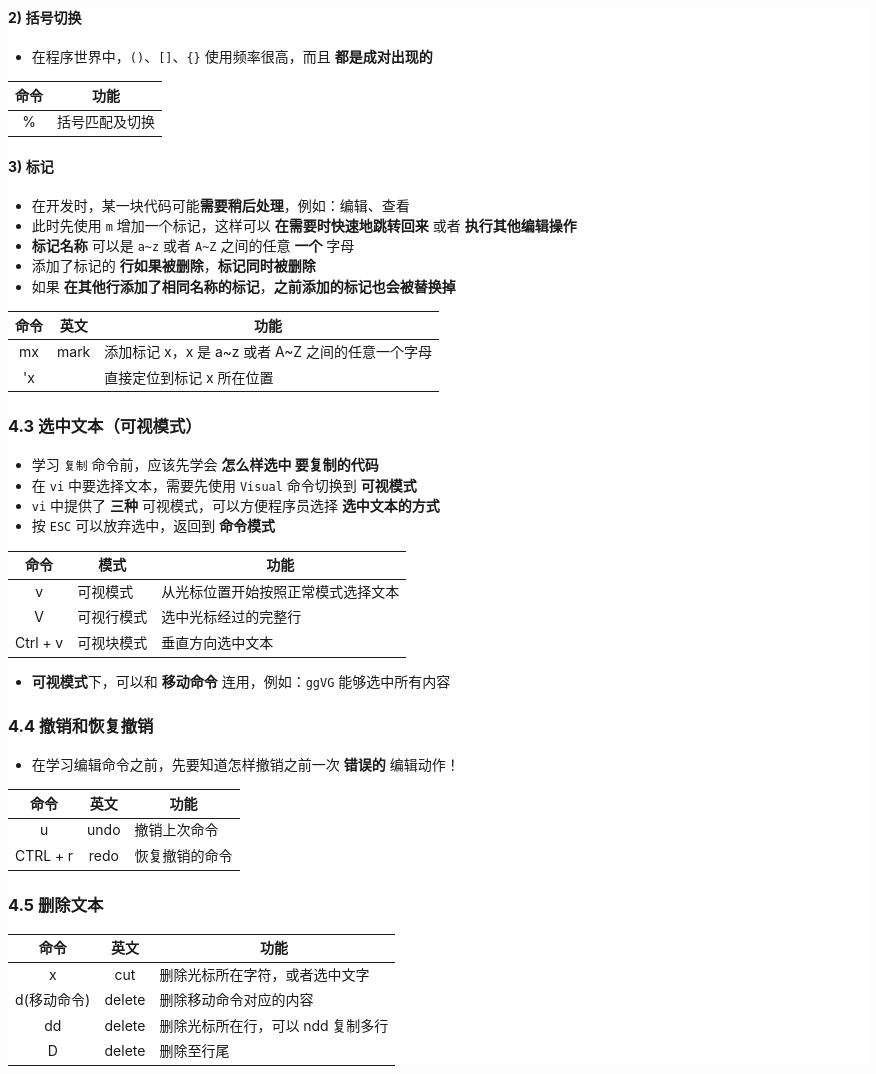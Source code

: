 #### 2) 括号切换

* 在程序世界中，`()`、`[]`、`{}` 使用频率很高，而且 **都是成对出现的**

|  命令  | 功能      |
| :--: | ------- |
|  %   | 括号匹配及切换 |

#### 3) 标记

* 在开发时，某一块代码可能**需要稍后处理**，例如：编辑、查看
* 此时先使用 `m` 增加一个标记，这样可以 **在需要时快速地跳转回来** 或者 **执行其他编辑操作**
* **标记名称** 可以是 `a~z` 或者 `A~Z` 之间的任意 **一个** 字母
* 添加了标记的 **行如果被删除**，**标记同时被删除**
* 如果 **在其他行添加了相同名称的标记**，**之前添加的标记也会被替换掉**

|  命令  |  英文  | 功能                              |
| :--: | :--: | ------------------------------- |
|  mx  | mark | 添加标记 x，x 是 a~z 或者 A~Z 之间的任意一个字母 |
|  'x  |      | 直接定位到标记 x 所在位置                  |

### 4.3 选中文本（可视模式）

* 学习 `复制` 命令前，应该先学会 **怎么样选中 要复制的代码**
* 在 `vi` 中要选择文本，需要先使用 `Visual` 命令切换到 **可视模式**
* `vi` 中提供了 **三种** 可视模式，可以方便程序员选择 **选中文本的方式**
* 按 `ESC` 可以放弃选中，返回到 **命令模式**

|    命令    | 模式    | 功能                |
| :------: | ----- | ----------------- |
|    v     | 可视模式  | 从光标位置开始按照正常模式选择文本 |
|    V     | 可视行模式 | 选中光标经过的完整行        |
| Ctrl + v | 可视块模式 | 垂直方向选中文本          |

* **可视模式**下，可以和 **移动命令** 连用，例如：`ggVG` 能够选中所有内容

### 4.4 撤销和恢复撤销

* 在学习编辑命令之前，先要知道怎样撤销之前一次 **错误的** 编辑动作！

|    命令    |  英文  | 功能      |
| :------: | :--: | ------- |
|    u     | undo | 撤销上次命令  |
| CTRL + r | redo | 恢复撤销的命令 |

### 4.5 删除文本

|   命令    |   英文   | 功能                  |
| :-----: | :----: | ------------------- |
|    x    |  cut   | 删除光标所在字符，或者选中文字     |
| d(移动命令) | delete | 删除移动命令对应的内容         |
|   dd    | delete | 删除光标所在行，可以 ndd 复制多行 |
|    D    | delete | 删除至行尾               |
